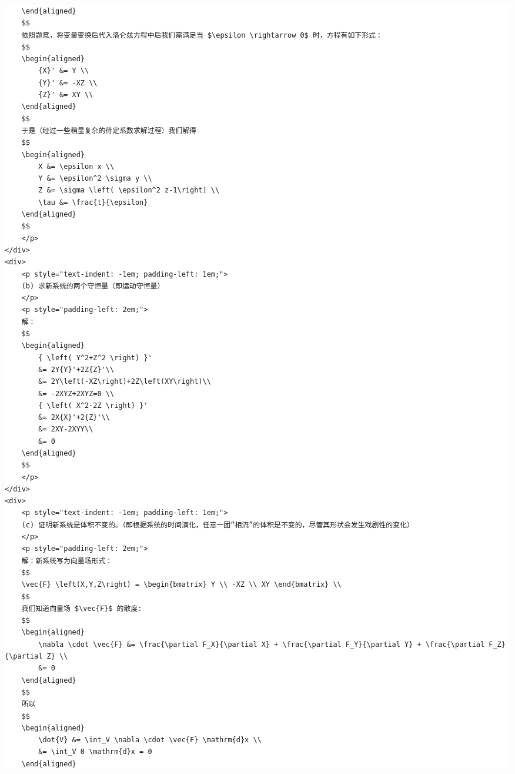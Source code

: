         \end{aligned}
        $$
        依照题意，将变量变换后代入洛仑兹方程中后我们需满足当 $\epsilon \rightarrow 0$ 时，方程有如下形式：
        $$
        \begin{aligned}
            {X}' &= Y \\
            {Y}' &= -XZ \\
            {Z}' &= XY \\
        \end{aligned}
        $$
        于是（经过一些稍显复杂的待定系数求解过程）我们解得
        $$
        \begin{aligned}
            X &= \epsilon x \\
            Y &= \epsilon^2 \sigma y \\
            Z &= \sigma \left( \epsilon^2 z-1\right) \\
            \tau &= \frac{t}{\epsilon} 
        \end{aligned}
        $$
        </p>
    </div>
    <div>
        <p style="text-indent: -1em; padding-left: 1em;">
        (b) 求新系统的两个守恒量（即运动守恒量）
        </p>
        <p style="padding-left: 2em;">
        解：
        $$ 
        \begin{aligned}
            { \left( Y^2+Z^2 \right) }'
            &= 2Y{Y}'+2Z{Z}'\\
            &= 2Y\left(-XZ\right)+2Z\left(XY\right)\\
            &= -2XYZ+2XYZ=0 \\ 
            { \left( X^2-2Z \right) }'
            &= 2X{X}'+2{Z}'\\
            &= 2XY-2XYY\\
            &= 0
        \end{aligned}
        $$
        </p>
    </div>
    <div>
        <p style="text-indent: -1em; padding-left: 1em;">
        (c) 证明新系统是体积不变的。（即根据系统的时间演化，任意一团“相流”的体积是不变的，尽管其形状会发生戏剧性的变化）
        </p>
        <p style="padding-left: 2em;">
        解：新系统写为向量场形式：
        $$
        \vec{F} \left(X,Y,Z\right) = \begin{bmatrix} Y \\ -XZ \\ XY \end{bmatrix} \\
        $$
        我们知道向量场 $\vec{F}$ 的散度:
        $$
        \begin{aligned}
            \nabla \cdot \vec{F} &= \frac{\partial F_X}{\partial X} + \frac{\partial F_Y}{\partial Y} + \frac{\partial F_Z}{\partial Z} \\
            &= 0
        \end{aligned}
        $$
        所以
        $$
        \begin{aligned}
            \dot{V} &= \int_V \nabla \cdot \vec{F} \mathrm{d}x \\
            &= \int_V 0 \mathrm{d}x = 0
        \end{aligned}